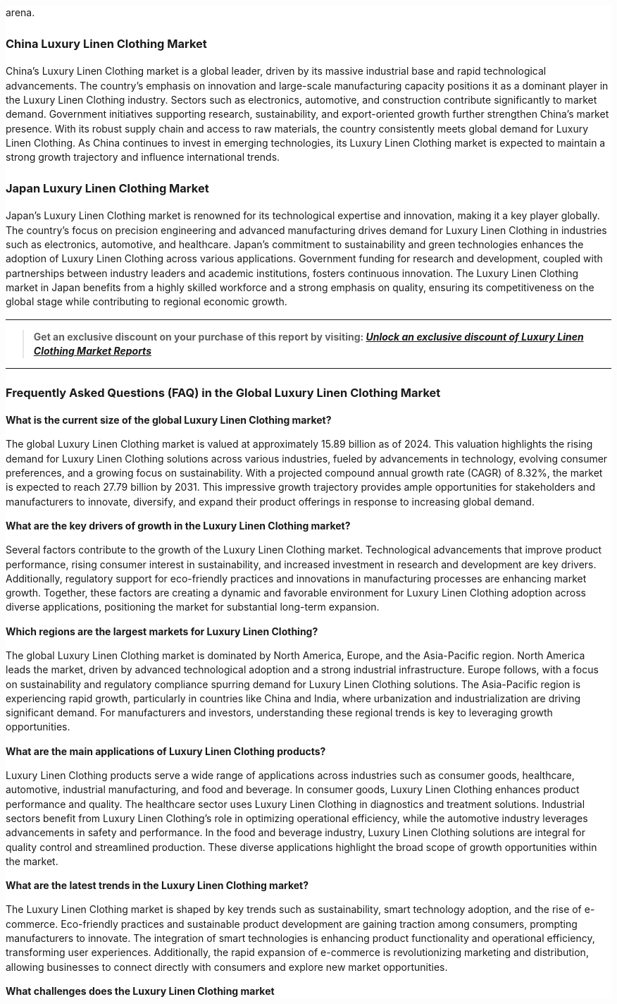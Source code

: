 arena.</p><h3>China Luxury Linen Clothing Market</h3><p>China&rsquo;s Luxury Linen Clothing market is a global leader, driven by its massive industrial base and rapid technological advancements. The country&rsquo;s emphasis on innovation and large-scale manufacturing capacity positions it as a dominant player in the Luxury Linen Clothing industry. Sectors such as electronics, automotive, and construction contribute significantly to market demand. Government initiatives supporting research, sustainability, and export-oriented growth further strengthen China&rsquo;s market presence. With its robust supply chain and access to raw materials, the country consistently meets global demand for Luxury Linen Clothing. As China continues to invest in emerging technologies, its Luxury Linen Clothing market is expected to maintain a strong growth trajectory and influence international trends.</p><h3>Japan Luxury Linen Clothing Market</h3><p>Japan&rsquo;s Luxury Linen Clothing market is renowned for its technological expertise and innovation, making it a key player globally. The country&rsquo;s focus on precision engineering and advanced manufacturing drives demand for Luxury Linen Clothing in industries such as electronics, automotive, and healthcare. Japan&rsquo;s commitment to sustainability and green technologies enhances the adoption of Luxury Linen Clothing across various applications. Government funding for research and development, coupled with partnerships between industry leaders and academic institutions, fosters continuous innovation. The Luxury Linen Clothing market in Japan benefits from a highly skilled workforce and a strong emphasis on quality, ensuring its competitiveness on the global stage while contributing to regional economic growth.</p><hr /><blockquote><p><strong>Get an exclusive discount on your purchase of this report by visiting: <em><a href="://marketresearchpulse.com/ask-for-discount/26348?utm_source=Github&amp;utm_medium=029">Unlock an exclusive discount of Luxury Linen Clothing Market Reports</a></em>&nbsp;</strong></p></blockquote><hr /><h3>Frequently Asked Questions (FAQ) in the Global Luxury Linen Clothing Market</h3><p><strong>What is the current size of the global Luxury Linen Clothing market?</strong></p><p>The global Luxury Linen Clothing market is valued at approximately 15.89 billion as of 2024. This valuation highlights the rising demand for Luxury Linen Clothing solutions across various industries, fueled by advancements in technology, evolving consumer preferences, and a growing focus on sustainability. With a projected compound annual growth rate (CAGR) of 8.32%, the market is expected to reach 27.79 billion by 2031. This impressive growth trajectory provides ample opportunities for stakeholders and manufacturers to innovate, diversify, and expand their product offerings in response to increasing global demand.</p><p><strong>What are the key drivers of growth in the Luxury Linen Clothing market?</strong></p><p>Several factors contribute to the growth of the Luxury Linen Clothing market. Technological advancements that improve product performance, rising consumer interest in sustainability, and increased investment in research and development are key drivers. Additionally, regulatory support for eco-friendly practices and innovations in manufacturing processes are enhancing market growth. Together, these factors are creating a dynamic and favorable environment for Luxury Linen Clothing adoption across diverse applications, positioning the market for substantial long-term expansion.</p><p><strong>Which regions are the largest markets for Luxury Linen Clothing?</strong></p><p>The global Luxury Linen Clothing market is dominated by North America, Europe, and the Asia-Pacific region. North America leads the market, driven by advanced technological adoption and a strong industrial infrastructure. Europe follows, with a focus on sustainability and regulatory compliance spurring demand for Luxury Linen Clothing solutions. The Asia-Pacific region is experiencing rapid growth, particularly in countries like China and India, where urbanization and industrialization are driving significant demand. For manufacturers and investors, understanding these regional trends is key to leveraging growth opportunities.</p><p><strong>What are the main applications of Luxury Linen Clothing products?</strong></p><p>Luxury Linen Clothing products serve a wide range of applications across industries such as consumer goods, healthcare, automotive, industrial manufacturing, and food and beverage. In consumer goods, Luxury Linen Clothing enhances product performance and quality. The healthcare sector uses Luxury Linen Clothing in diagnostics and treatment solutions. Industrial sectors benefit from Luxury Linen Clothing&rsquo;s role in optimizing operational efficiency, while the automotive industry leverages advancements in safety and performance. In the food and beverage industry, Luxury Linen Clothing solutions are integral for quality control and streamlined production. These diverse applications highlight the broad scope of growth opportunities within the market.</p><p><strong>What are the latest trends in the Luxury Linen Clothing market?</strong></p><p>The Luxury Linen Clothing market is shaped by key trends such as sustainability, smart technology adoption, and the rise of e-commerce. Eco-friendly practices and sustainable product development are gaining traction among consumers, prompting manufacturers to innovate. The integration of smart technologies is enhancing product functionality and operational efficiency, transforming user experiences. Additionally, the rapid expansion of e-commerce is revolutionizing marketing and distribution, allowing businesses to connect directly with consumers and explore new market opportunities.</p><p><strong>What challenges does the Luxury Linen Clothing market